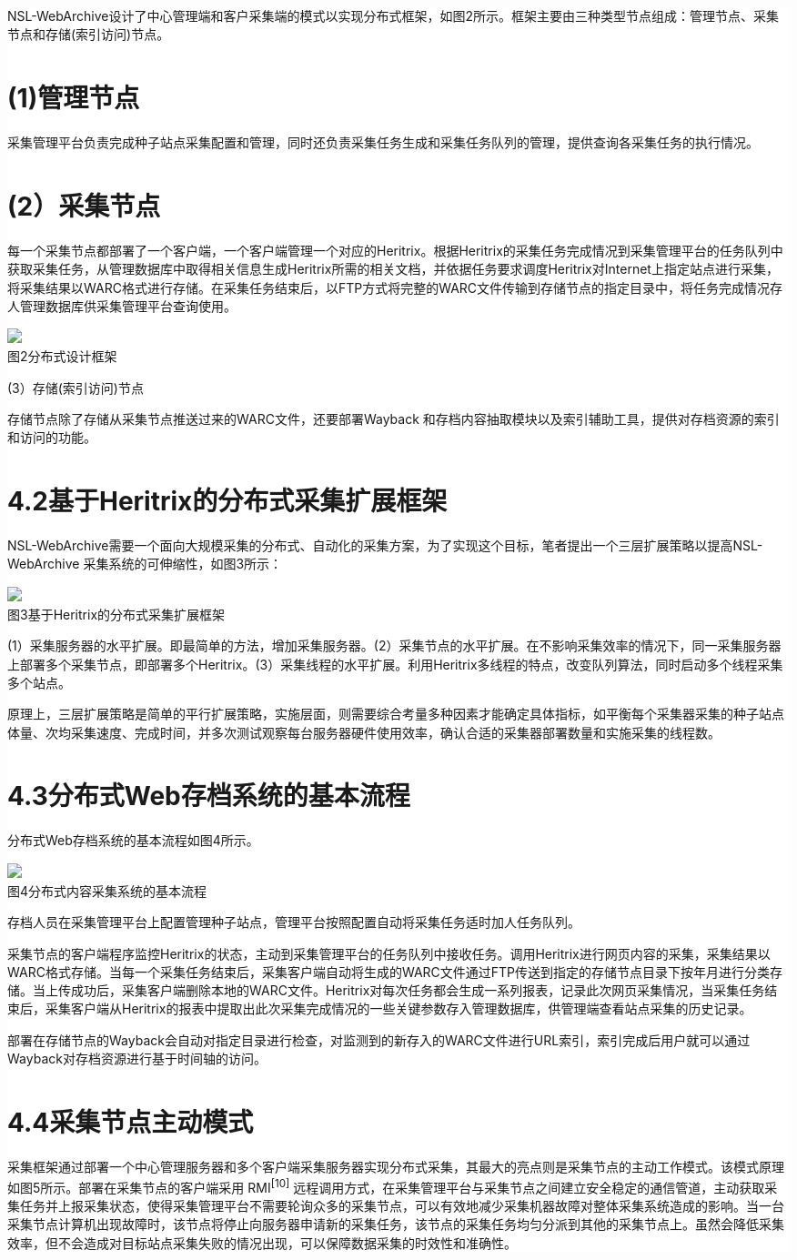 NSL-WebArchive设计了中心管理端和客户采集端的模式以实现分布式框架，如图2所示。框架主要由三种类型节点组成：管理节点、采集节点和存储(索引访问)节点。

# (1)管理节点

采集管理平台负责完成种子站点采集配置和管理，同时还负责采集任务生成和采集任务队列的管理，提供查询各采集任务的执行情况。

# (2）采集节点

每一个采集节点都部署了一个客户端，一个客户端管理一个对应的Heritrix。根据Heritrix的采集任务完成情况到采集管理平台的任务队列中获取采集任务，从管理数据库中取得相关信息生成Heritrix所需的相关文档，并依据任务要求调度Heritrix对Internet上指定站点进行采集，将采集结果以WARC格式进行存储。在采集任务结束后，以FTP方式将完整的WARC文件传输到存储节点的指定目录中，将任务完成情况存人管理数据库供采集管理平台查询使用。

![](images/2bcc61428f28c885ef0b037a3d4cc5661b2c306ae55ef70bfb838a986bcf4562.jpg)  
图2分布式设计框架

(3）存储(索引访问)节点

存储节点除了存储从采集节点推送过来的WARC文件，还要部署Wayback 和存档内容抽取模块以及索引辅助工具，提供对存档资源的索引和访问的功能。

# 4.2基于Heritrix的分布式采集扩展框架

NSL-WebArchive需要一个面向大规模采集的分布式、自动化的采集方案，为了实现这个目标，笔者提出一个三层扩展策略以提高NSL-WebArchive 采集系统的可伸缩性，如图3所示：

![](images/134d58c5ac95876ab5ea4152d8748e31028396f9bbc17a90c9253bad5796c82b.jpg)  
图3基于Heritrix的分布式采集扩展框架

(1）采集服务器的水平扩展。即最简单的方法，增加采集服务器。(2）采集节点的水平扩展。在不影响采集效率的情况下，同一采集服务器上部署多个采集节点，即部署多个Heritrix。(3）采集线程的水平扩展。利用Heritrix多线程的特点，改变队列算法，同时启动多个线程采集多个站点。

原理上，三层扩展策略是简单的平行扩展策略，实施层面，则需要综合考量多种因素才能确定具体指标，如平衡每个采集器采集的种子站点体量、次均采集速度、完成时间，并多次测试观察每台服务器硬件使用效率，确认合适的采集器部署数量和实施采集的线程数。

# 4.3分布式Web存档系统的基本流程

分布式Web存档系统的基本流程如图4所示。

![](images/f71e4d49179cd6c02f3d908b911405a880bbfbc82c95dc8c19767fd249c6b896.jpg)  
图4分布式内容采集系统的基本流程

存档人员在采集管理平台上配置管理种子站点，管理平台按照配置自动将采集任务适时加人任务队列。

采集节点的客户端程序监控Heritrix的状态，主动到采集管理平台的任务队列中接收任务。调用Heritrix进行网页内容的采集，采集结果以WARC格式存储。当每一个采集任务结束后，采集客户端自动将生成的WARC文件通过FTP传送到指定的存储节点目录下按年月进行分类存储。当上传成功后，采集客户端删除本地的WARC文件。Heritrix对每次任务都会生成一系列报表，记录此次网页采集情况，当采集任务结束后，采集客户端从Heritrix的报表中提取出此次采集完成情况的一些关键参数存入管理数据库，供管理端查看站点采集的历史记录。

部署在存储节点的Wayback会自动对指定目录进行检查，对监测到的新存入的WARC文件进行URL索引，索引完成后用户就可以通过Wayback对存档资源进行基于时间轴的访问。

# 4.4采集节点主动模式

采集框架通过部署一个中心管理服务器和多个客户端采集服务器实现分布式采集，其最大的亮点则是采集节点的主动工作模式。该模式原理如图5所示。部署在采集节点的客户端采用 $\mathrm { R M I } ^ { [ 1 0 ] }$ 远程调用方式，在采集管理平台与采集节点之间建立安全稳定的通信管道，主动获取采集任务并上报采集状态，使得采集管理平台不需要轮询众多的采集节点，可以有效地减少采集机器故障对整体采集系统造成的影响。当一台采集节点计算机出现故障时，该节点将停止向服务器申请新的采集任务，该节点的采集任务均匀分派到其他的采集节点上。虽然会降低采集效率，但不会造成对目标站点采集失败的情况出现，可以保障数据采集的时效性和准确性。
